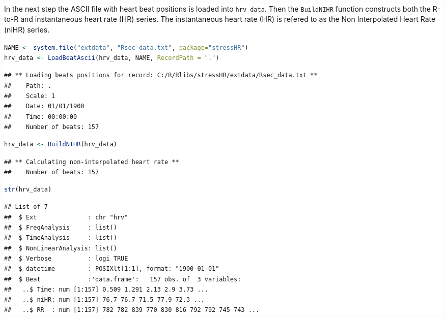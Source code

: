 In the next step the ASCII file with heart beat positions is loaded into `hrv_data`. Then the `BuildNIHR` function constructs both the R-to-R and instantaneous heart rate (HR) series. The instantaneous heart rate (HR) is refered to as the Non Interpolated Heart Rate (niHR) series.

``` r
NAME <- system.file("extdata", "Rsec_data.txt", package="stressHR")
hrv_data <- LoadBeatAscii(hrv_data, NAME, RecordPath = ".")
```

    ## ** Loading beats positions for record: C:/R/Rlibs/stressHR/extdata/Rsec_data.txt **
    ##    Path: . 
    ##    Scale: 1 
    ##    Date: 01/01/1900
    ##    Time: 00:00:00
    ##    Number of beats: 157

``` r
hrv_data <- BuildNIHR(hrv_data)
```

    ## ** Calculating non-interpolated heart rate **
    ##    Number of beats: 157

``` r
str(hrv_data)
```

    ## List of 7
    ##  $ Ext              : chr "hrv"
    ##  $ FreqAnalysis     : list()
    ##  $ TimeAnalysis     : list()
    ##  $ NonLinearAnalysis: list()
    ##  $ Verbose          : logi TRUE
    ##  $ datetime         : POSIXlt[1:1], format: "1900-01-01"
    ##  $ Beat             :'data.frame':   157 obs. of  3 variables:
    ##   ..$ Time: num [1:157] 0.509 1.291 2.13 2.9 3.73 ...
    ##   ..$ niHR: num [1:157] 76.7 76.7 71.5 77.9 72.3 ...
    ##   ..$ RR  : num [1:157] 782 782 839 770 830 816 792 792 745 743 ...
